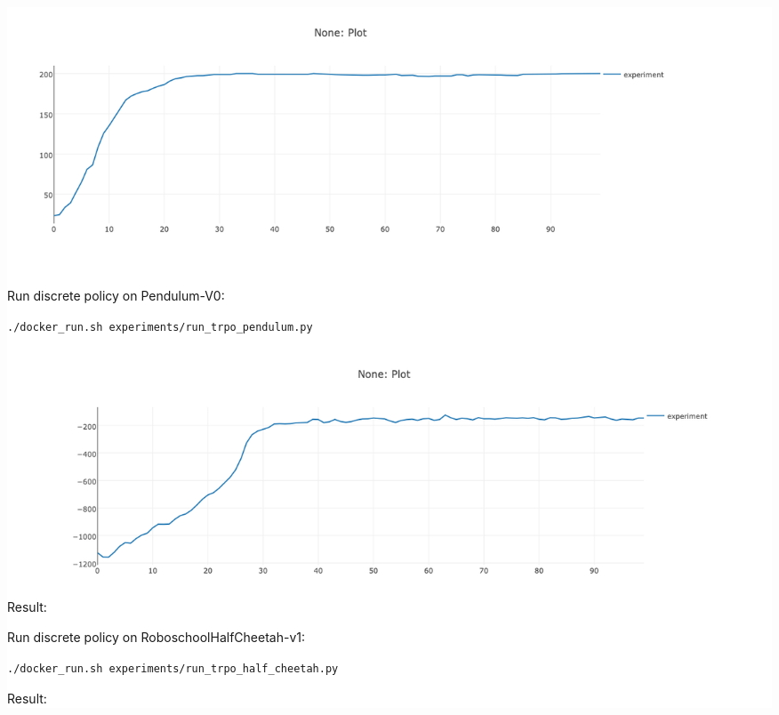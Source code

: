 <img alt="Average Return Baseline" src="/plots/TRPO_avg_return_cartpole.png" width="750">


Run discrete policy on Pendulum-V0:
```
./docker_run.sh experiments/run_trpo_pendulum.py
```

Result:
<img alt="Average Return Baseline" src="/plots/TRPO_avg_return_pendulum.png" width="750">


Run discrete policy on RoboschoolHalfCheetah-v1:
```
./docker_run.sh experiments/run_trpo_half_cheetah.py
```

Result: